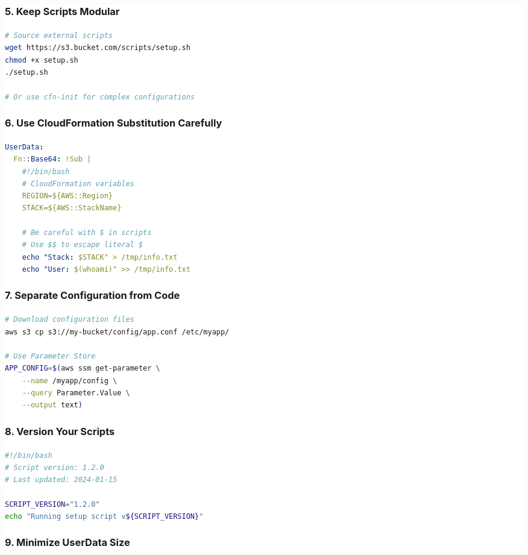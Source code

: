 ### 5. Keep Scripts Modular

```bash
# Source external scripts
wget https://s3.bucket.com/scripts/setup.sh
chmod +x setup.sh
./setup.sh

# Or use cfn-init for complex configurations
```

### 6. Use CloudFormation Substitution Carefully

```yaml
UserData:
  Fn::Base64: !Sub |
    #!/bin/bash
    # CloudFormation variables
    REGION=${AWS::Region}
    STACK=${AWS::StackName}

    # Be careful with $ in scripts
    # Use $$ to escape literal $
    echo "Stack: $STACK" > /tmp/info.txt
    echo "User: $(whoami)" >> /tmp/info.txt
```

### 7. Separate Configuration from Code

```bash
# Download configuration files
aws s3 cp s3://my-bucket/config/app.conf /etc/myapp/

# Use Parameter Store
APP_CONFIG=$(aws ssm get-parameter \
    --name /myapp/config \
    --query Parameter.Value \
    --output text)
```

### 8. Version Your Scripts

```bash
#!/bin/bash
# Script version: 1.2.0
# Last updated: 2024-01-15

SCRIPT_VERSION="1.2.0"
echo "Running setup script v${SCRIPT_VERSION}"
```

### 9. Minimize UserData Size
